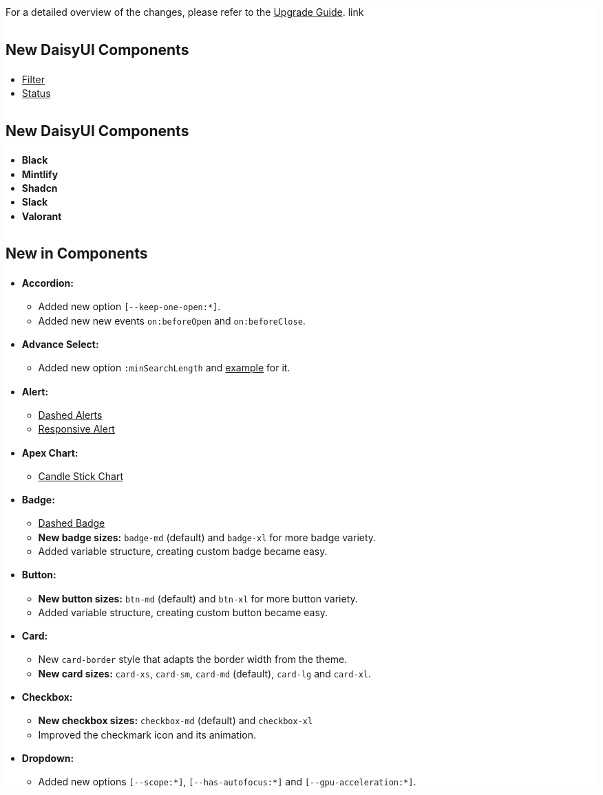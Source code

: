 For a detailed overview of the changes, please refer to the [Upgrade Guide](https://flyonui.com/docs/getting-started/upgrade/).
link

## New DaisyUI Components

- [Filter](https://flyonui.com/docs/forms/filter/)
- [Status](https://flyonui.com/docs/components/status/)

## New DaisyUI Components

- **Black**
- **Mintlify**
- **Shadcn**
- **Slack**
- **Valorant**

## New in Components
- **Accordion:**
  - Added new option `[--keep-one-open:*]`.
  - Added new new events `on:beforeOpen` and `on:beforeClose`.

- **Advance Select:**
  - Added new option `:minSearchLength` and [example](https://flyonui.com/docs/advanced-forms/advanced-select/#minimum-search-length/) for it.

- **Alert:**
  - [Dashed Alerts](https://flyonui.com/docs/components/alert/#dashed-alerts/)
  - [Responsive Alert](https://flyonui.com/docs/components/alert/#responsive-alert/) 

- **Apex Chart:**
  - [Candle Stick Chart](https://flyonui.com/docs/third-party-plugins/apex-charts/#candle-stick-chart/)

- **Badge:**
  - [Dashed Badge](https://flyonui.com/docs/components/badges/#dashed-badges/)
  - **New badge sizes:** `badge-md` (default) and `badge-xl` for more badge variety.
  - Added variable structure, creating custom badge became easy.

- **Button:**
  - **New button sizes:** `btn-md` (default) and `btn-xl` for more button variety.
  - Added variable structure, creating custom button became easy.

- **Card:**
  - New `card-border` style that adapts the border width from the theme.
  - **New card sizes:** `card-xs`, `card-sm`, `card-md` (default), `card-lg` and `card-xl`.

- **Checkbox:**
  - **New checkbox sizes:** `checkbox-md` (default) and `checkbox-xl`
  - Improved the checkmark icon and its animation.

- **Dropdown:**
  - Added new options `[--scope:*]`, `[--has-autofocus:*]` and `[--gpu-acceleration:*]`.
  